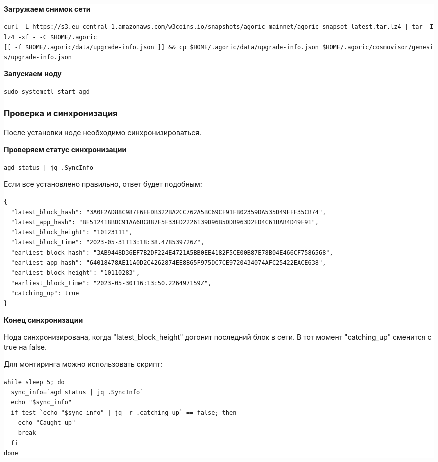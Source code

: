 **Загружаем снимок сети**

```
curl -L https://s3.eu-central-1.amazonaws.com/w3coins.io/snapshots/agoric-mainnet/agoric_snapsot_latest.tar.lz4 | tar -Ilz4 -xf - -C $HOME/.agoric
[[ -f $HOME/.agoric/data/upgrade-info.json ]] && cp $HOME/.agoric/data/upgrade-info.json $HOME/.agoric/cosmovisor/genesis/upgrade-info.json
```

**Запускаем ноду**

```
sudo systemctl start agd
```

### Проверка и синхронизация <a href="#6ojr" id="6ojr"></a>

После установки ноде необходимо синхронизироваться.

**Проверяем статус синхронизации**

```
agd status | jq .SyncInfo
```

Если все установлено правильно, ответ будет подобным:

```
{
  "latest_block_hash": "3A0F2AD88C987F6EEDB322BA2CC762A5BC69CF91FB02359DA535D49FFF35CB74",
  "latest_app_hash": "BE512418BDC91AA6BC887F5F33ED2226139D96B5DDB963D2ED4C61BAB4D49F91",
  "latest_block_height": "10123111",
  "latest_block_time": "2023-05-31T13:18:38.478539726Z",
  "earliest_block_hash": "3AB9448D36EF7B2DF224E4721A5BB0EE4182F5CE00B87E78B04E466CF7586568",
  "earliest_app_hash": "64018478AE11A0D2C4262874EE8B65F975DC7CE9720434074AFC25422EACE638",
  "earliest_block_height": "10110283",
  "earliest_block_time": "2023-05-30T16:13:50.226497159Z",
  "catching_up": true
}
```

**Конец синхронизации**

Нода синхронизирована, когда "latest\_block\_height" догонит последний блок в сети. В тот момент "catching\_up" сменится с true на false.

Для монтиринга можно использовать скрипт:

```
while sleep 5; do
  sync_info=`agd status | jq .SyncInfo`
  echo "$sync_info"
  if test `echo "$sync_info" | jq -r .catching_up` == false; then
    echo "Caught up"
    break
  fi
done
```
